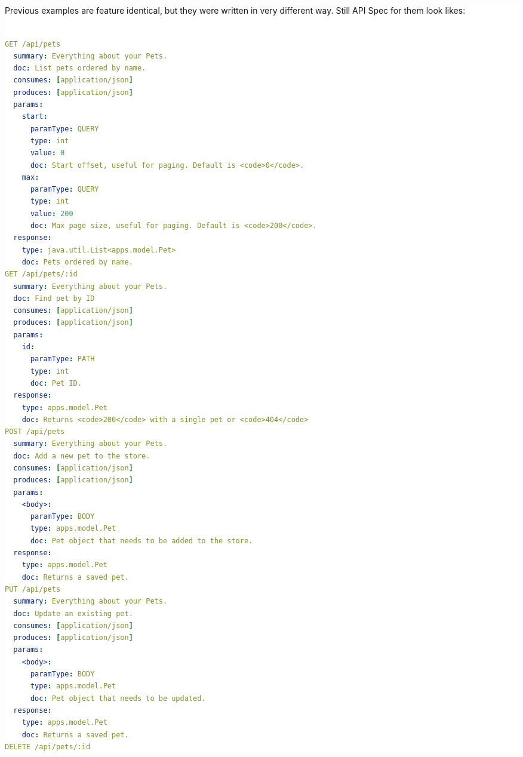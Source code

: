 Previous examples are feature identical, but they were written in very different way. Still API Spec for them look likes:

```yaml

GET /api/pets
  summary: Everything about your Pets.
  doc: List pets ordered by name.
  consumes: [application/json]
  produces: [application/json]
  params: 
    start: 
      paramType: QUERY
      type: int
      value: 0
      doc: Start offset, useful for paging. Default is <code>0</code>.
    max: 
      paramType: QUERY
      type: int
      value: 200
      doc: Max page size, useful for paging. Default is <code>200</code>.
  response: 
    type: java.util.List<apps.model.Pet>
    doc: Pets ordered by name.
GET /api/pets/:id
  summary: Everything about your Pets.
  doc: Find pet by ID
  consumes: [application/json]
  produces: [application/json]
  params: 
    id: 
      paramType: PATH
      type: int
      doc: Pet ID.
  response: 
    type: apps.model.Pet
    doc: Returns <code>200</code> with a single pet or <code>404</code>
POST /api/pets
  summary: Everything about your Pets.
  doc: Add a new pet to the store.
  consumes: [application/json]
  produces: [application/json]
  params: 
    <body>: 
      paramType: BODY
      type: apps.model.Pet
      doc: Pet object that needs to be added to the store.
  response: 
    type: apps.model.Pet
    doc: Returns a saved pet.
PUT /api/pets
  summary: Everything about your Pets.
  doc: Update an existing pet.
  consumes: [application/json]
  produces: [application/json]
  params: 
    <body>: 
      paramType: BODY
      type: apps.model.Pet
      doc: Pet object that needs to be updated.
  response: 
    type: apps.model.Pet
    doc: Returns a saved pet.
DELETE /api/pets/:id
```